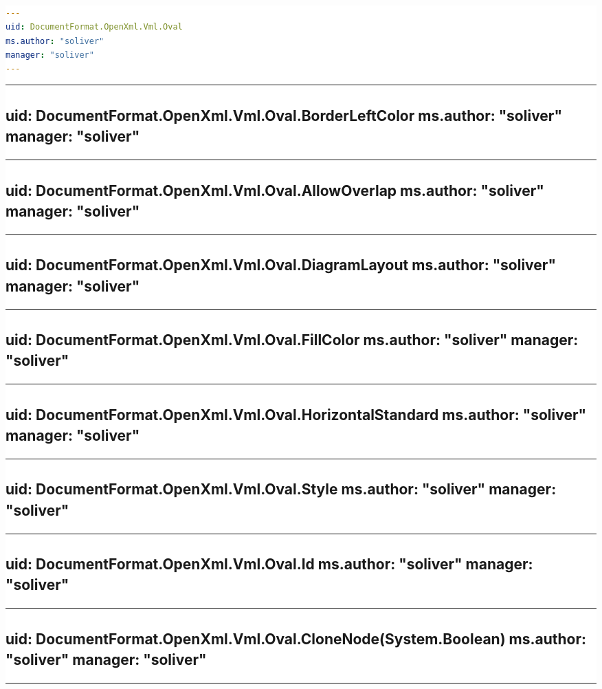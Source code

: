 ```yaml
---
uid: DocumentFormat.OpenXml.Vml.Oval
ms.author: "soliver"
manager: "soliver"
---
```


---
uid: DocumentFormat.OpenXml.Vml.Oval.BorderLeftColor
ms.author: "soliver"
manager: "soliver"
---

---
uid: DocumentFormat.OpenXml.Vml.Oval.AllowOverlap
ms.author: "soliver"
manager: "soliver"
---

---
uid: DocumentFormat.OpenXml.Vml.Oval.DiagramLayout
ms.author: "soliver"
manager: "soliver"
---

---
uid: DocumentFormat.OpenXml.Vml.Oval.FillColor
ms.author: "soliver"
manager: "soliver"
---

---
uid: DocumentFormat.OpenXml.Vml.Oval.HorizontalStandard
ms.author: "soliver"
manager: "soliver"
---

---
uid: DocumentFormat.OpenXml.Vml.Oval.Style
ms.author: "soliver"
manager: "soliver"
---

---
uid: DocumentFormat.OpenXml.Vml.Oval.Id
ms.author: "soliver"
manager: "soliver"
---

---
uid: DocumentFormat.OpenXml.Vml.Oval.CloneNode(System.Boolean)
ms.author: "soliver"
manager: "soliver"
---

---